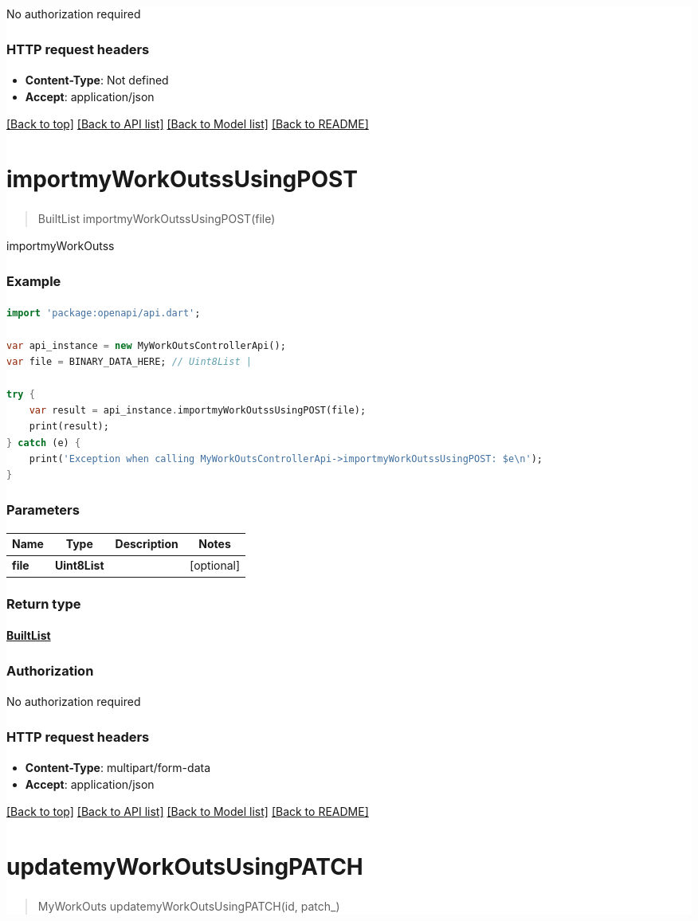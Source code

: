 No authorization required

### HTTP request headers

 - **Content-Type**: Not defined
 - **Accept**: application/json

[[Back to top]](#) [[Back to API list]](../README.md#documentation-for-api-endpoints) [[Back to Model list]](../README.md#documentation-for-models) [[Back to README]](../README.md)

# **importmyWorkOutssUsingPOST**
> BuiltList<MyWorkOuts> importmyWorkOutssUsingPOST(file)

importmyWorkOutss

### Example 
```dart
import 'package:openapi/api.dart';

var api_instance = new MyWorkOutsControllerApi();
var file = BINARY_DATA_HERE; // Uint8List | 

try { 
    var result = api_instance.importmyWorkOutssUsingPOST(file);
    print(result);
} catch (e) {
    print('Exception when calling MyWorkOutsControllerApi->importmyWorkOutssUsingPOST: $e\n');
}
```

### Parameters

Name | Type | Description  | Notes
------------- | ------------- | ------------- | -------------
 **file** | **Uint8List**|  | [optional] 

### Return type

[**BuiltList<MyWorkOuts>**](MyWorkOuts.md)

### Authorization

No authorization required

### HTTP request headers

 - **Content-Type**: multipart/form-data
 - **Accept**: application/json

[[Back to top]](#) [[Back to API list]](../README.md#documentation-for-api-endpoints) [[Back to Model list]](../README.md#documentation-for-models) [[Back to README]](../README.md)

# **updatemyWorkOutsUsingPATCH**
> MyWorkOuts updatemyWorkOutsUsingPATCH(id, patch_)
